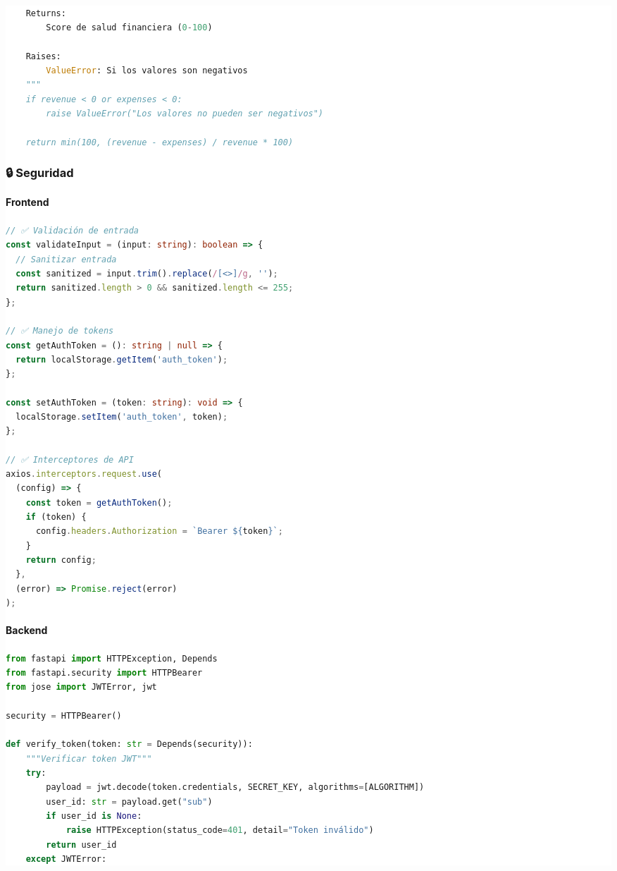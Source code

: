 ```python
    Returns:
        Score de salud financiera (0-100)
        
    Raises:
        ValueError: Si los valores son negativos
    """
    if revenue < 0 or expenses < 0:
        raise ValueError("Los valores no pueden ser negativos")
    
    return min(100, (revenue - expenses) / revenue * 100)
```

### 🔒 Seguridad

#### Frontend

```typescript
// ✅ Validación de entrada
const validateInput = (input: string): boolean => {
  // Sanitizar entrada
  const sanitized = input.trim().replace(/[<>]/g, '');
  return sanitized.length > 0 && sanitized.length <= 255;
};

// ✅ Manejo de tokens
const getAuthToken = (): string | null => {
  return localStorage.getItem('auth_token');
};

const setAuthToken = (token: string): void => {
  localStorage.setItem('auth_token', token);
};

// ✅ Interceptores de API
axios.interceptors.request.use(
  (config) => {
    const token = getAuthToken();
    if (token) {
      config.headers.Authorization = `Bearer ${token}`;
    }
    return config;
  },
  (error) => Promise.reject(error)
);
```

#### Backend

```python
from fastapi import HTTPException, Depends
from fastapi.security import HTTPBearer
from jose import JWTError, jwt

security = HTTPBearer()

def verify_token(token: str = Depends(security)):
    """Verificar token JWT"""
    try:
        payload = jwt.decode(token.credentials, SECRET_KEY, algorithms=[ALGORITHM])
        user_id: str = payload.get("sub")
        if user_id is None:
            raise HTTPException(status_code=401, detail="Token inválido")
        return user_id
    except JWTError:
```